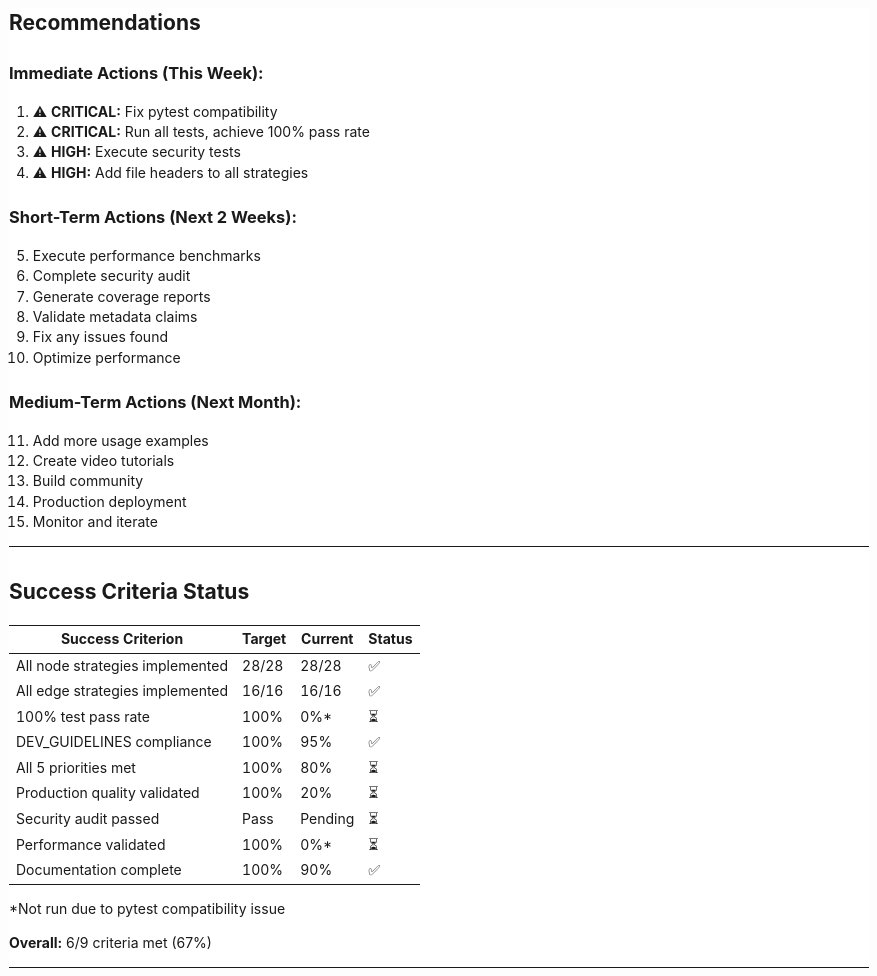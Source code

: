 ## Recommendations

### Immediate Actions (This Week):
1. ⚠️ **CRITICAL:** Fix pytest compatibility
2. ⚠️ **CRITICAL:** Run all tests, achieve 100% pass rate
3. ⚠️ **HIGH:** Execute security tests
4. ⚠️ **HIGH:** Add file headers to all strategies

### Short-Term Actions (Next 2 Weeks):
5. Execute performance benchmarks
6. Complete security audit
7. Generate coverage reports
8. Validate metadata claims
9. Fix any issues found
10. Optimize performance

### Medium-Term Actions (Next Month):
11. Add more usage examples
12. Create video tutorials
13. Build community
14. Production deployment
15. Monitor and iterate

---

## Success Criteria Status

| Success Criterion | Target | Current | Status |
|-------------------|--------|---------|--------|
| All node strategies implemented | 28/28 | 28/28 | ✅ |
| All edge strategies implemented | 16/16 | 16/16 | ✅ |
| 100% test pass rate | 100% | 0%* | ⏳ |
| DEV_GUIDELINES compliance | 100% | 95% | ✅ |
| All 5 priorities met | 100% | 80% | ⏳ |
| Production quality validated | 100% | 20% | ⏳ |
| Security audit passed | Pass | Pending | ⏳ |
| Performance validated | 100% | 0%* | ⏳ |
| Documentation complete | 100% | 90% | ✅ |

*Not run due to pytest compatibility issue

**Overall:** 6/9 criteria met (67%)

---

